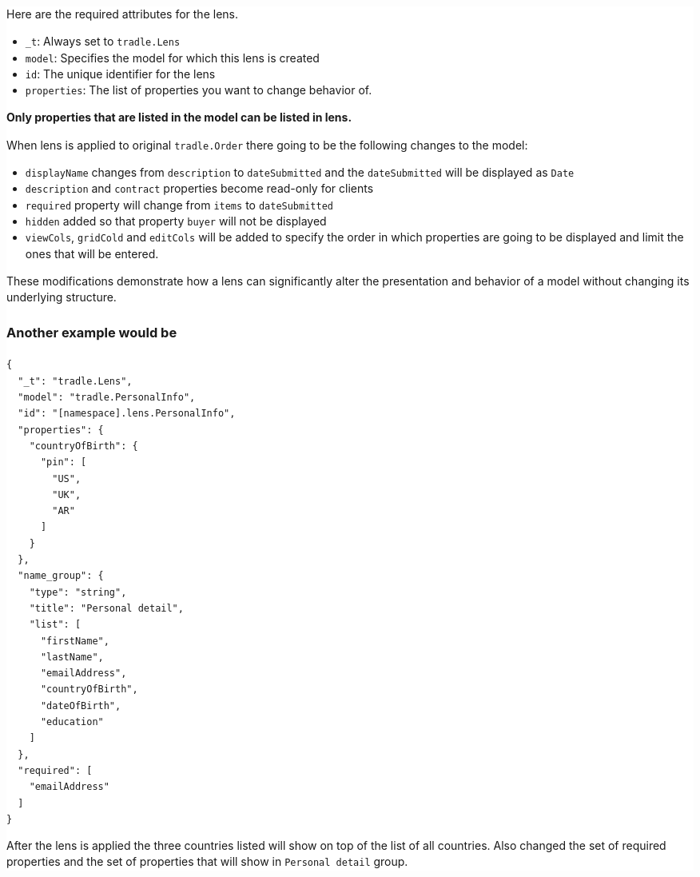 Here are the required attributes for the lens.
- `_t`: Always set to `tradle.Lens`
- `model`: Specifies the model for which this lens is created
- `id`: The unique identifier for the lens
- `properties`: The list of properties you want to change behavior of.

**Only properties that are listed in the model can be listed in lens.**

When lens is applied to original `tradle.Order` there going to be the following changes to the model:
- `displayName` changes from `description` to `dateSubmitted` and the `dateSubmitted` will be displayed as `Date`
- `description` and `contract` properties become read-only for clients
- `required` property will change from `items` to `dateSubmitted`
- `hidden` added so that property `buyer` will not be displayed
- `viewCols`, `gridCold` and `editCols` will be added to specify the order in which properties are going to be displayed and limit the ones that will be entered.

These modifications demonstrate how a lens can significantly alter the presentation and behavior of a model without changing its underlying structure.

### Another example would be

```
{
  "_t": "tradle.Lens",
  "model": "tradle.PersonalInfo",
  "id": "[namespace].lens.PersonalInfo",
  "properties": {
    "countryOfBirth": {
      "pin": [
        "US",
        "UK",
        "AR"
      ]
    }
  },
  "name_group": {
    "type": "string",
    "title": "Personal detail",
    "list": [
      "firstName",
      "lastName",
      "emailAddress",
      "countryOfBirth",
      "dateOfBirth",
      "education"
    ]
  },
  "required": [
    "emailAddress"
  ]
}
```

After the lens is applied the three countries listed will show on top of the list of all countries. Also changed the set of required properties and the set of properties that will show in `Personal detail` group.

